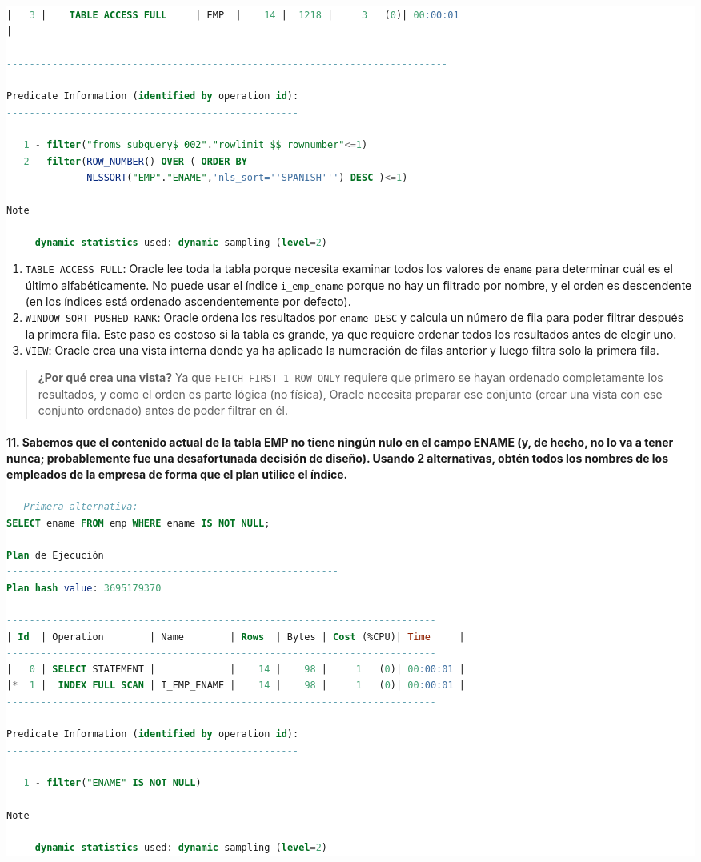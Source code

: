 ```SQL
|   3 |    TABLE ACCESS FULL     | EMP  |    14 |  1218 |     3   (0)| 00:00:01
|

-----------------------------------------------------------------------------

Predicate Information (identified by operation id):
---------------------------------------------------

   1 - filter("from$_subquery$_002"."rowlimit_$$_rownumber"<=1)
   2 - filter(ROW_NUMBER() OVER ( ORDER BY
              NLSSORT("EMP"."ENAME",'nls_sort=''SPANISH''') DESC )<=1)

Note
-----
   - dynamic statistics used: dynamic sampling (level=2)
```

1. `TABLE ACCESS FULL`: Oracle lee toda la tabla porque necesita examinar todos los valores de `ename` para determinar cuál es el último alfabéticamente. No puede usar el índice `i_emp_ename` porque no hay un filtrado por nombre, y el orden es descendente (en los índices está ordenado ascendentemente por defecto).
2. `WINDOW SORT PUSHED RANK`: Oracle ordena los resultados por `ename DESC` y calcula un número de fila para poder filtrar después la primera fila. Este paso es costoso si la tabla es grande, ya que requiere ordenar todos los resultados antes de elegir uno.
3. `VIEW`: Oracle crea una vista interna donde ya ha aplicado la numeración de filas anterior y luego filtra solo la primera fila.
> **¿Por qué crea una vista?** Ya que `FETCH FIRST 1 ROW ONLY` requiere que primero se hayan ordenado completamente los resultados, y como el orden es parte lógica (no física), Oracle necesita preparar ese conjunto (crear una vista con ese conjunto ordenado) antes de poder filtrar en él.

#### 11. Sabemos que el contenido actual de la tabla EMP no tiene ningún nulo en el campo ENAME (y, de hecho, no lo va a tener nunca; probablemente fue una desafortunada decisión de diseño). Usando 2 alternativas, obtén todos los nombres de los empleados de la empresa de forma que el plan utilice el índice.
```SQL
-- Primera alternativa:
SELECT ename FROM emp WHERE ename IS NOT NULL;

Plan de Ejecución
----------------------------------------------------------
Plan hash value: 3695179370

---------------------------------------------------------------------------
| Id  | Operation        | Name        | Rows  | Bytes | Cost (%CPU)| Time     |
---------------------------------------------------------------------------
|   0 | SELECT STATEMENT |             |    14 |    98 |     1   (0)| 00:00:01 |
|*  1 |  INDEX FULL SCAN | I_EMP_ENAME |    14 |    98 |     1   (0)| 00:00:01 |
---------------------------------------------------------------------------

Predicate Information (identified by operation id):
---------------------------------------------------

   1 - filter("ENAME" IS NOT NULL)

Note
-----
   - dynamic statistics used: dynamic sampling (level=2)
```
